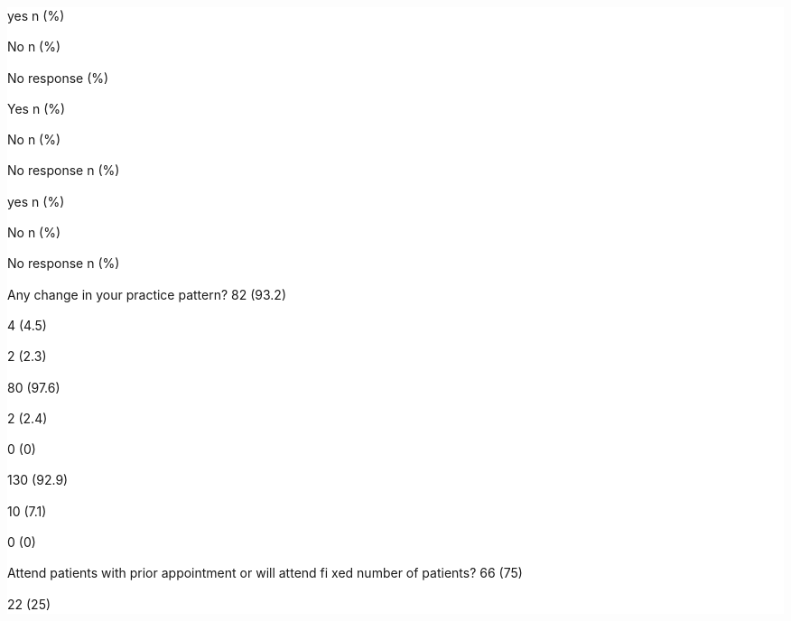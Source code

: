 yes 
n (%) 

No 
n (%) 

No response 
(%) 

Yes 
n (%) 

No 
n (%) 

No response 
n (%) 

yes 
n (%) 

No 
n (%) 

No response 
n (%) 

Any change in your practice pattern? 
82 
(93.2) 

4 
(4.5) 

2 
(2.3) 

80 
(97.6) 

2 
(2.4) 

0 
(0) 

130 
(92.9) 

10 
(7.1) 

0 
(0) 

Attend patients with prior appointment or will attend fi xed number of patients? 
66 
(75) 

22 
(25) 
